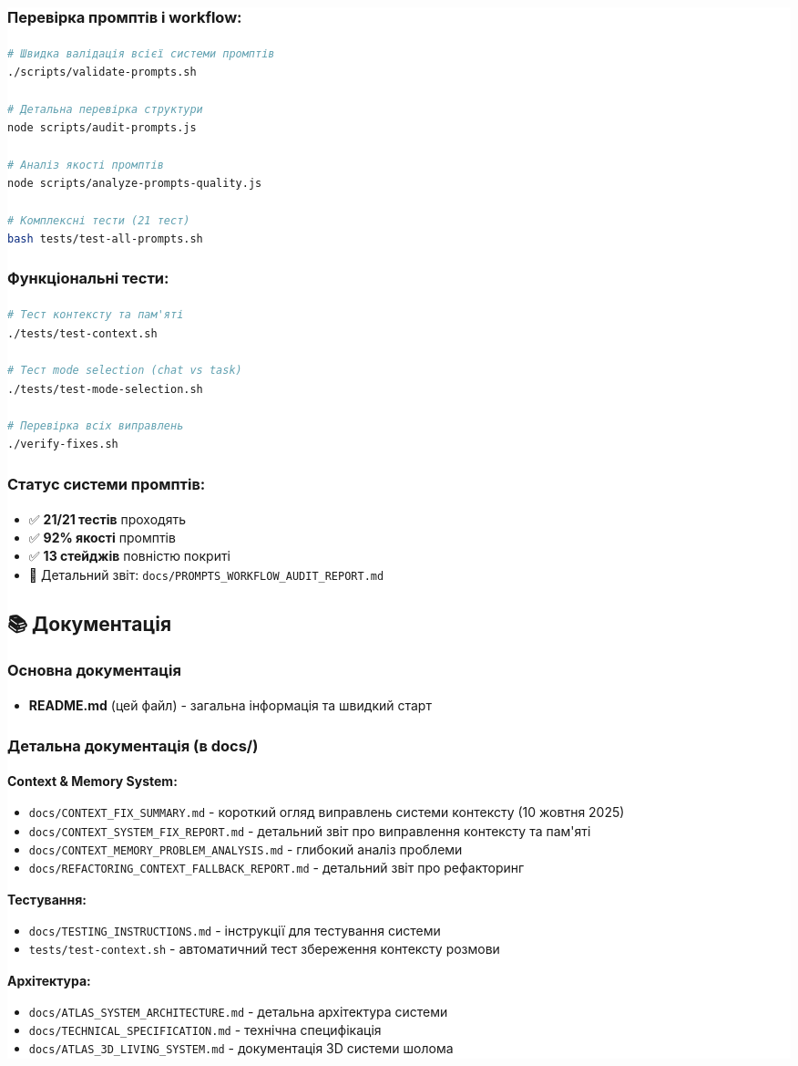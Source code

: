 ### Перевірка промптів і workflow:
```bash
# Швидка валідація всієї системи промптів
./scripts/validate-prompts.sh

# Детальна перевірка структури
node scripts/audit-prompts.js

# Аналіз якості промптів
node scripts/analyze-prompts-quality.js

# Комплексні тести (21 тест)
bash tests/test-all-prompts.sh
```

### Функціональні тести:
```bash
# Тест контексту та пам'яті
./tests/test-context.sh

# Тест mode selection (chat vs task)
./tests/test-mode-selection.sh

# Перевірка всіх виправлень
./verify-fixes.sh
```

### Статус системи промптів:
- ✅ **21/21 тестів** проходять
- ✅ **92% якості** промптів
- ✅ **13 стейджів** повністю покриті
- 📄 Детальний звіт: `docs/PROMPTS_WORKFLOW_AUDIT_REPORT.md`

## 📚 Документація

### Основна документація
- **README.md** (цей файл) - загальна інформація та швидкий старт

### Детальна документація (в docs/)

**Context & Memory System:**
- `docs/CONTEXT_FIX_SUMMARY.md` - короткий огляд виправлень системи контексту (10 жовтня 2025)
- `docs/CONTEXT_SYSTEM_FIX_REPORT.md` - детальний звіт про виправлення контексту та пам'яті
- `docs/CONTEXT_MEMORY_PROBLEM_ANALYSIS.md` - глибокий аналіз проблеми
- `docs/REFACTORING_CONTEXT_FALLBACK_REPORT.md` - детальний звіт про рефакторинг

**Тестування:**
- `docs/TESTING_INSTRUCTIONS.md` - інструкції для тестування системи
- `tests/test-context.sh` - автоматичний тест збереження контексту розмови

**Архітектура:**
- `docs/ATLAS_SYSTEM_ARCHITECTURE.md` - детальна архітектура системи
- `docs/TECHNICAL_SPECIFICATION.md` - технічна специфікація
- `docs/ATLAS_3D_LIVING_SYSTEM.md` - документація 3D системи шолома
